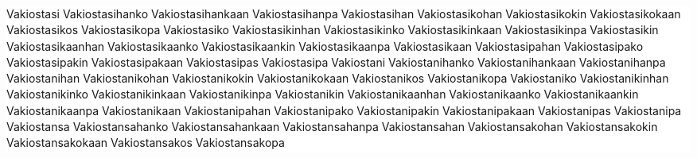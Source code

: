 Vakiostasi
Vakiostasihanko
Vakiostasihankaan
Vakiostasihanpa
Vakiostasihan
Vakiostasikohan
Vakiostasikokin
Vakiostasikokaan
Vakiostasikos
Vakiostasikopa
Vakiostasiko
Vakiostasikinhan
Vakiostasikinko
Vakiostasikinkaan
Vakiostasikinpa
Vakiostasikin
Vakiostasikaanhan
Vakiostasikaanko
Vakiostasikaankin
Vakiostasikaanpa
Vakiostasikaan
Vakiostasipahan
Vakiostasipako
Vakiostasipakin
Vakiostasipakaan
Vakiostasipas
Vakiostasipa
Vakiostani
Vakiostanihanko
Vakiostanihankaan
Vakiostanihanpa
Vakiostanihan
Vakiostanikohan
Vakiostanikokin
Vakiostanikokaan
Vakiostanikos
Vakiostanikopa
Vakiostaniko
Vakiostanikinhan
Vakiostanikinko
Vakiostanikinkaan
Vakiostanikinpa
Vakiostanikin
Vakiostanikaanhan
Vakiostanikaanko
Vakiostanikaankin
Vakiostanikaanpa
Vakiostanikaan
Vakiostanipahan
Vakiostanipako
Vakiostanipakin
Vakiostanipakaan
Vakiostanipas
Vakiostanipa
Vakiostansa
Vakiostansahanko
Vakiostansahankaan
Vakiostansahanpa
Vakiostansahan
Vakiostansakohan
Vakiostansakokin
Vakiostansakokaan
Vakiostansakos
Vakiostansakopa